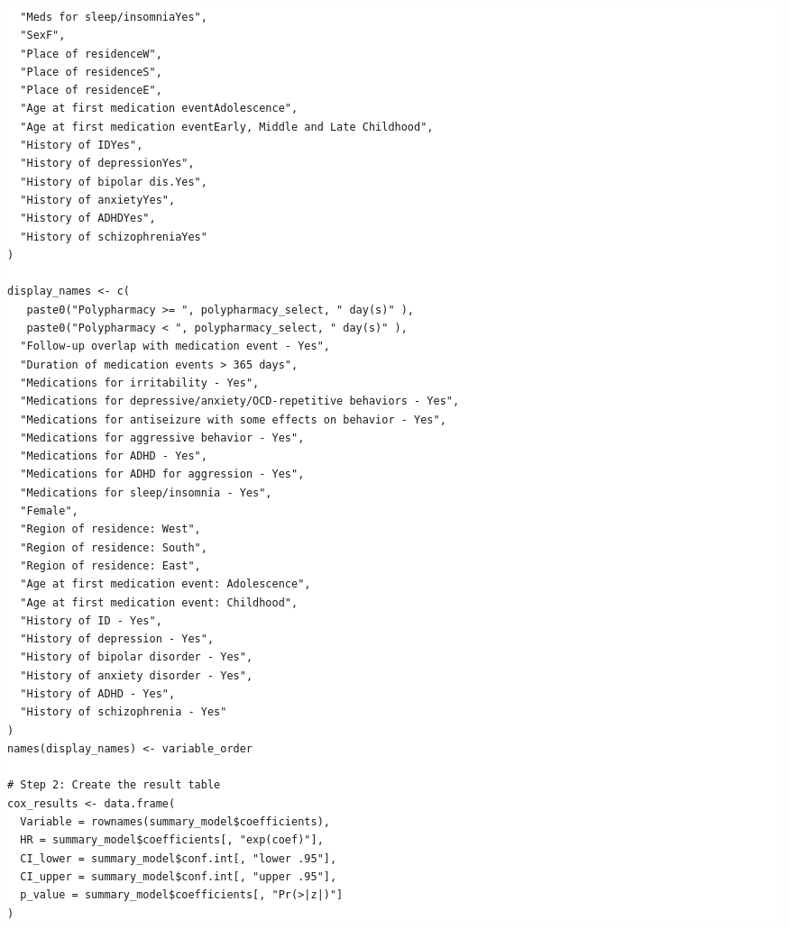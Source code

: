       "Meds for sleep/insomniaYes",
      "SexF",
      "Place of residenceW",
      "Place of residenceS",
      "Place of residenceE",
      "Age at first medication eventAdolescence",
      "Age at first medication eventEarly, Middle and Late Childhood",
      "History of IDYes",
      "History of depressionYes",
      "History of bipolar dis.Yes",
      "History of anxietyYes",
      "History of ADHDYes",
      "History of schizophreniaYes"
    )

    display_names <- c(
       paste0("Polypharmacy >= ", polypharmacy_select, " day(s)" ),
       paste0("Polypharmacy < ", polypharmacy_select, " day(s)" ),
      "Follow-up overlap with medication event - Yes",
      "Duration of medication events > 365 days",
      "Medications for irritability - Yes",
      "Medications for depressive/anxiety/OCD-repetitive behaviors - Yes",
      "Medications for antiseizure with some effects on behavior - Yes",
      "Medications for aggressive behavior - Yes",
      "Medications for ADHD - Yes",
      "Medications for ADHD for aggression - Yes",
      "Medications for sleep/insomnia - Yes",
      "Female",
      "Region of residence: West",
      "Region of residence: South",
      "Region of residence: East",
      "Age at first medication event: Adolescence",
      "Age at first medication event: Childhood",
      "History of ID - Yes",
      "History of depression - Yes",
      "History of bipolar disorder - Yes",
      "History of anxiety disorder - Yes",
      "History of ADHD - Yes",
      "History of schizophrenia - Yes"
    )
    names(display_names) <- variable_order

    # Step 2: Create the result table
    cox_results <- data.frame(
      Variable = rownames(summary_model$coefficients),
      HR = summary_model$coefficients[, "exp(coef)"],
      CI_lower = summary_model$conf.int[, "lower .95"],
      CI_upper = summary_model$conf.int[, "upper .95"],
      p_value = summary_model$coefficients[, "Pr(>|z|)"]
    )
